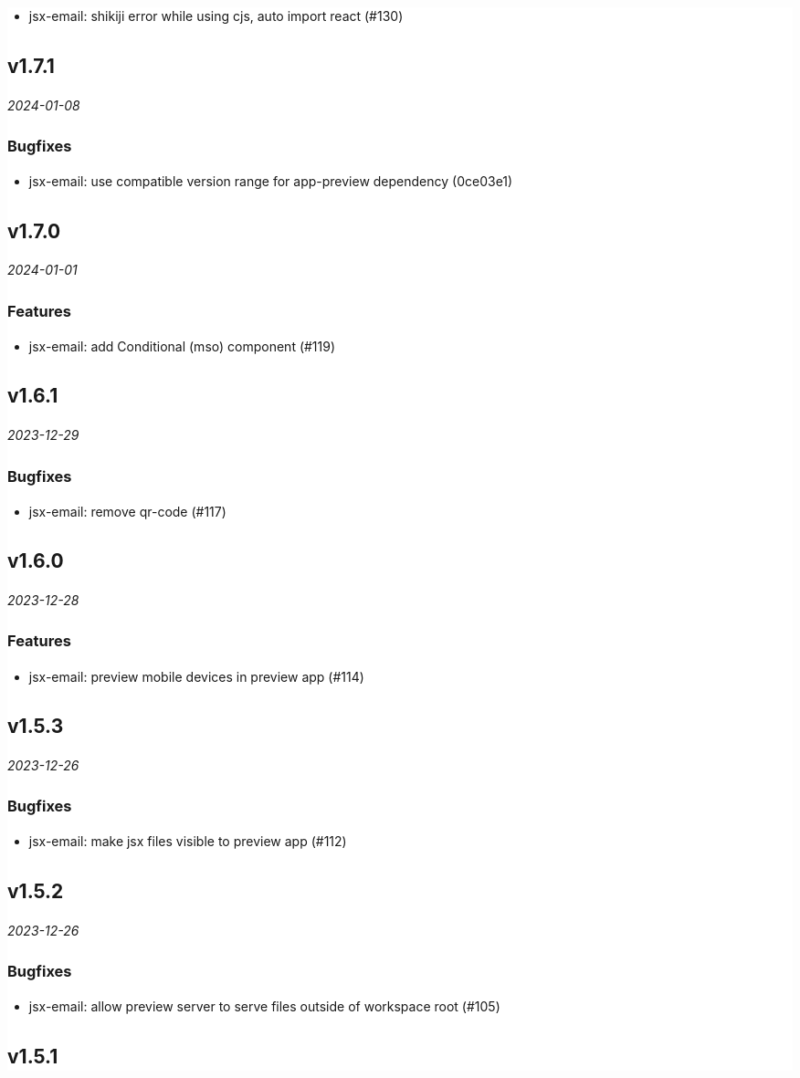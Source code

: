 - jsx-email: shikiji error while using cjs, auto import react (#130)

## v1.7.1

_2024-01-08_

### Bugfixes

- jsx-email: use compatible version range for app-preview dependency (0ce03e1)

## v1.7.0

_2024-01-01_

### Features

- jsx-email: add Conditional (mso) component (#119)

## v1.6.1

_2023-12-29_

### Bugfixes

- jsx-email: remove qr-code (#117)

## v1.6.0

_2023-12-28_

### Features

- jsx-email: preview mobile devices in preview app (#114)

## v1.5.3

_2023-12-26_

### Bugfixes

- jsx-email: make jsx files visible to preview app (#112)

## v1.5.2

_2023-12-26_

### Bugfixes

- jsx-email: allow preview server to serve files outside of workspace root (#105)

## v1.5.1
